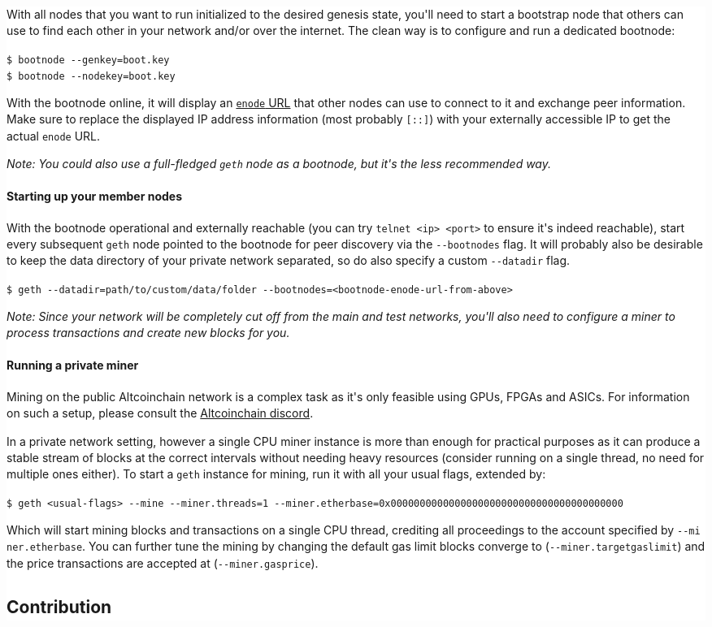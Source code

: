 With all nodes that you want to run initialized to the desired genesis state, you'll need to
start a bootstrap node that others can use to find each other in your network and/or over
the internet. The clean way is to configure and run a dedicated bootnode:

```shell
$ bootnode --genkey=boot.key
$ bootnode --nodekey=boot.key
```

With the bootnode online, it will display an [`enode` URL](https://ethereum.org/en/developers/docs/networking-layer/network-addresses/#enode)
that other nodes can use to connect to it and exchange peer information. Make sure to
replace the displayed IP address information (most probably `[::]`) with your externally
accessible IP to get the actual `enode` URL.

*Note: You could also use a full-fledged `geth` node as a bootnode, but it's the less
recommended way.*

#### Starting up your member nodes

With the bootnode operational and externally reachable (you can try
`telnet <ip> <port>` to ensure it's indeed reachable), start every subsequent `geth`
node pointed to the bootnode for peer discovery via the `--bootnodes` flag. It will
probably also be desirable to keep the data directory of your private network separated, so
do also specify a custom `--datadir` flag.

```shell
$ geth --datadir=path/to/custom/data/folder --bootnodes=<bootnode-enode-url-from-above>
```

*Note: Since your network will be completely cut off from the main and test networks, you'll
also need to configure a miner to process transactions and create new blocks for you.*

#### Running a private miner

Mining on the public Altcoinchain network is a complex task as it's only feasible using GPUs, FPGAs and ASICs. For information on such a
setup, please consult the [Altcoinchain discord](https://discord.gg/hcXHyQP4Je).

In a private network setting, however a single CPU miner instance is more than enough for
practical purposes as it can produce a stable stream of blocks at the correct intervals
without needing heavy resources (consider running on a single thread, no need for multiple
ones either). To start a `geth` instance for mining, run it with all your usual flags, extended
by:

```shell
$ geth <usual-flags> --mine --miner.threads=1 --miner.etherbase=0x0000000000000000000000000000000000000000
```

Which will start mining blocks and transactions on a single CPU thread, crediting all
proceedings to the account specified by `--miner.etherbase`. You can further tune the mining
by changing the default gas limit blocks converge to (`--miner.targetgaslimit`) and the price
transactions are accepted at (`--miner.gasprice`).

## Contribution
